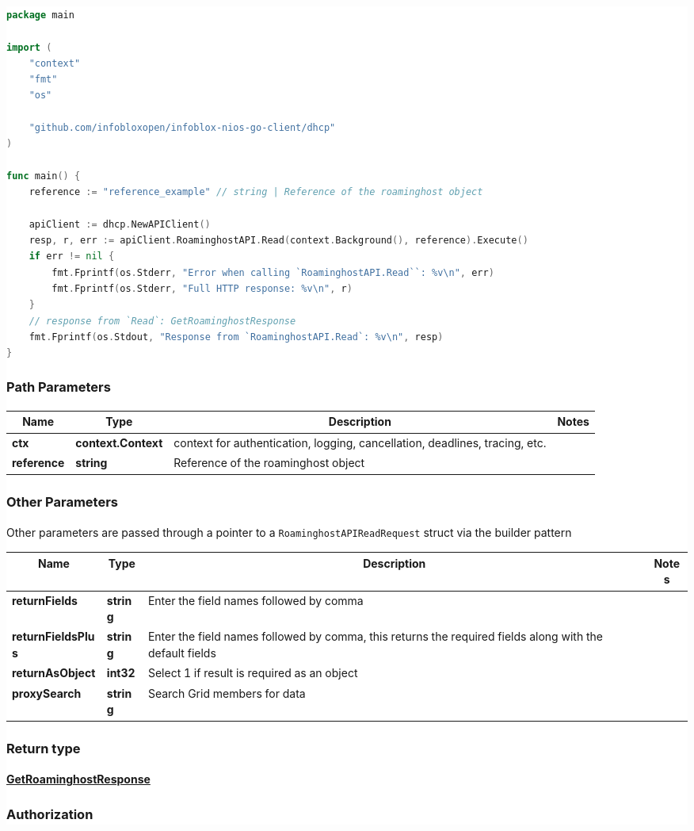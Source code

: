 ```go
package main

import (
	"context"
	"fmt"
	"os"

	"github.com/infobloxopen/infoblox-nios-go-client/dhcp"
)

func main() {
	reference := "reference_example" // string | Reference of the roaminghost object

	apiClient := dhcp.NewAPIClient()
	resp, r, err := apiClient.RoaminghostAPI.Read(context.Background(), reference).Execute()
	if err != nil {
		fmt.Fprintf(os.Stderr, "Error when calling `RoaminghostAPI.Read``: %v\n", err)
		fmt.Fprintf(os.Stderr, "Full HTTP response: %v\n", r)
	}
	// response from `Read`: GetRoaminghostResponse
	fmt.Fprintf(os.Stdout, "Response from `RoaminghostAPI.Read`: %v\n", resp)
}
```

### Path Parameters


Name | Type | Description  | Notes
------------- | ------------- | ------------- | -------------
**ctx** | **context.Context** | context for authentication, logging, cancellation, deadlines, tracing, etc.
**reference** | **string** | Reference of the roaminghost object | 

### Other Parameters

Other parameters are passed through a pointer to a `RoaminghostAPIReadRequest` struct via the builder pattern


Name | Type | Description  | Notes
------------- | ------------- | ------------- | -------------
**returnFields** | **string** | Enter the field names followed by comma | 
**returnFieldsPlus** | **string** | Enter the field names followed by comma, this returns the required fields along with the default fields | 
**returnAsObject** | **int32** | Select 1 if result is required as an object | 
**proxySearch** | **string** | Search Grid members for data | 

### Return type

[**GetRoaminghostResponse**](GetRoaminghostResponse.md)

### Authorization
